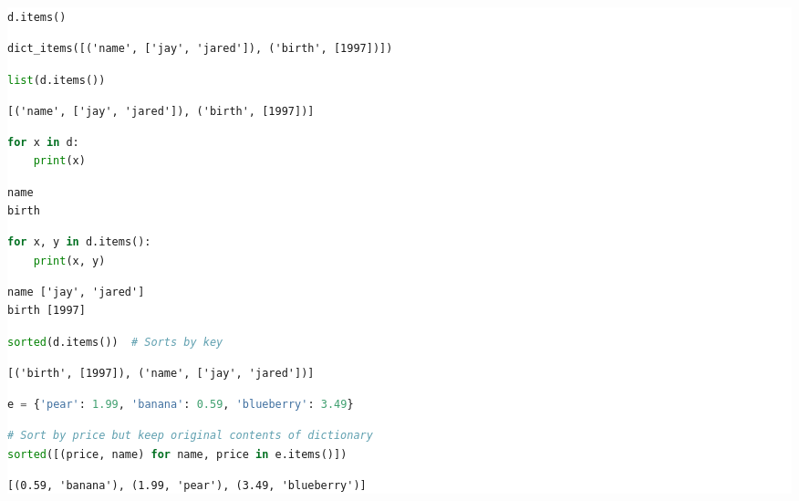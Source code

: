 ```python
d.items()
```




    dict_items([('name', ['jay', 'jared']), ('birth', [1997])])




```python
list(d.items())
```




    [('name', ['jay', 'jared']), ('birth', [1997])]




```python
for x in d:
    print(x)
```

    name
    birth



```python
for x, y in d.items():
    print(x, y)
```

    name ['jay', 'jared']
    birth [1997]



```python
sorted(d.items())  # Sorts by key
```




    [('birth', [1997]), ('name', ['jay', 'jared'])]




```python
e = {'pear': 1.99, 'banana': 0.59, 'blueberry': 3.49}
```


```python
# Sort by price but keep original contents of dictionary
sorted([(price, name) for name, price in e.items()])
```




    [(0.59, 'banana'), (1.99, 'pear'), (3.49, 'blueberry')]
